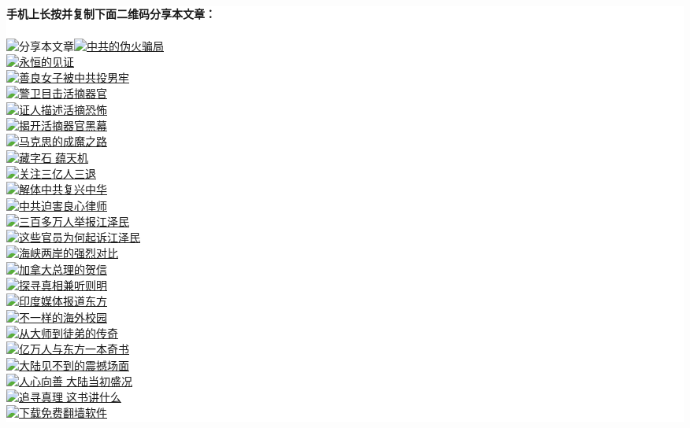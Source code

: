 <strong>手机上长按并复制下面二维码分享本文章：</strong><br><br><img src="https://quickchart.io/qr?size=256&text=https://github.com/1992513/djy/blob/master/gb/23/11/28/n14125922.md%231" title="分享本文章"></td><td VALIGN=TOP><a href="https://github.com/1992513/djy/blob/master/gb/16/1/21/n4622075.md?dfh#1" target="_blank"><img src="https://raw.githubusercontent.com/1992513/djy/master/gb/300/wei-f1.jpg" title="中共的伪火骗局"  alt="中共的伪火骗局"></a><br><a href="https://github.com/1992513/www/blob/master/README.md?dfh#9" target="_blank"><img src="https://raw.githubusercontent.com/1992513/djy/master/gb/300/yong-h.jpg" title="永恒的见证"  alt="永恒的见证"></a><br><a href="https://github.com/1992513/djy/blob/master/gb/13/9/29/n3974789.md?dfh#1" target="_blank"><img src="https://raw.githubusercontent.com/1992513/djy/master/gb/300/shang-lnz.jpg" title="善良女子被中共投男牢"  alt="善良女子被中共投男牢"></a><br><a href="https://github.com/1992513/djy/blob/master/gb/16/3/16/n4663449.md?dfh#1" target="_blank"><img src="https://raw.githubusercontent.com/1992513/djy/master/gb/300/huo-z3.jpg" title="警卫目击活摘器官"  alt="警卫目击活摘器官"></a><br><a href="https://github.com/1992513/djy/blob/master/gb/16/8/7/n8177641.md?dfh#1" target="_blank"><img src="https://raw.githubusercontent.com/1992513/djy/master/gb/300/huo-z4.jpg" title="证人描述活摘恐怖"  alt="证人描述活摘恐怖"></a><br><a href="https://github.com/1992513/djy/blob/master/gb/10/4/19/n2881569.md?dfh#1" target="_blank"><img src="https://raw.githubusercontent.com/1992513/djy/master/gb/300/huo-z1.jpg" title="揭开活摘器官黑幕"  alt="揭开活摘器官黑幕"></a><br><a href="https://github.com/1992513/djy/blob/master/gb/10/11/7/n3077476.md?dfh#1" target="_blank"><img src="https://raw.githubusercontent.com/1992513/djy/master/gb/300/ma-ks.jpg" title="马克思的成魔之路"  alt="马克思的成魔之路"></a><br><a href="https://github.com/1992513/djy/blob/master/gb/14/6/9/n4173977.md?dfh#1" target="_blank"><img src="https://raw.githubusercontent.com/1992513/djy/master/gb/300/chang-zs.jpg" title="藏字石 蕴天机"  alt="藏字石 蕴天机"></a><br><a href="https://github.com/1992513/djy/blob/master/gb/18/5/10/n10381511.md?dfh#1" target="_blank"><img src="https://raw.githubusercontent.com/1992513/djy/master/gb/300/st1.jpg" title="关注三亿人三退"  alt="关注三亿人三退"></a><br><a href="https://github.com/1992513/djy/blob/master/gb/18/3/21/n10237682.md?dfh#1" target="_blank"><img src="https://raw.githubusercontent.com/1992513/djy/master/gb/300/jie-t.jpg" title="解体中共复兴中华"  alt="解体中共复兴中华"></a><br><a href="https://github.com/1992513/djy/blob/master/gb/9/2/9/n2422991.md?dfh#1" target="_blank"><img src="https://raw.githubusercontent.com/1992513/djy/master/gb/300/gao-zs.jpg" title="中共迫害良心律师"  alt="中共迫害良心律师"></a><br><a href="https://github.com/1992513/djy/blob/master/gb/18/12/9/n10900044.md?dfh#1" target="_blank"><img src="https://raw.githubusercontent.com/1992513/djy/master/gb/300/sj1.jpg" title="三百多万人举报江泽民"  alt="三百多万人举报江泽民"></a><br><a href="https://github.com/1992513/djy/blob/master/gb/18/8/28/n10672014.md?dfh#1" target="_blank"><img src="https://raw.githubusercontent.com/1992513/djy/master/gb/300/sj2.jpg" title="这些官员为何起诉江泽民"  alt="这些官员为何起诉江泽民"></a><br><a href="https://github.com/1992513/djy/blob/master/gb/8/12/18/n2367165.md?dfh#1" target="_blank"><img src="https://raw.githubusercontent.com/1992513/djy/master/gb/300/liangan.jpg" title="海峡两岸的强烈对比"  alt="海峡两岸的强烈对比"></a><br><a href="https://github.com/1992513/djy/blob/master/gb/15/12/10/n4593139.md?dfh#1" target="_blank"><img src="https://raw.githubusercontent.com/1992513/djy/master/gb/300/jia-ndzl.jpg" title="加拿大总理的贺信"  alt="加拿大总理的贺信"></a><br><a href="https://github.com/1992513/djy/blob/master/gb/11/6/17/n3289382.md?dfh#1" target="_blank"><img src="https://raw.githubusercontent.com/1992513/djy/master/gb/300/xiao-wd.jpg" title="探寻真相兼听则明"  alt="探寻真相兼听则明"></a><br><a href="https://github.com/1992513/djy/blob/master/gb/18/10/27/n10812623.md?dfh#1" target="_blank"><img src="https://raw.githubusercontent.com/1992513/djy/master/gb/300/yindu.jpg" title="印度媒体报道东方"  alt="印度媒体报道东方"></a><br><a href="https://github.com/1992513/djy/blob/master/gb/18/6/9/n10469652.md?dfh#1" target="_blank"><img src="https://raw.githubusercontent.com/1992513/djy/master/gb/300/xie-j.jpg" title="不一样的海外校园"  alt="不一样的海外校园"></a><br><a href="https://github.com/1992513/djy/blob/master/gb/7/4/5/n1669415.md?dfh#1" target="_blank"><img src="https://raw.githubusercontent.com/1992513/djy/master/gb/300/li-up.jpg" title="从大师到徒弟的传奇"  alt="从大师到徒弟的传奇"></a><br><a href="https://github.com/1992513/djy/blob/master/gb/17/5/26/n9191512.md?dfh#1" target="_blank"><img src="https://raw.githubusercontent.com/1992513/djy/master/gb/300/zfl2.jpg" title="亿万人与东方一本奇书"  alt="亿万人与东方一本奇书"></a><br><a href="https://github.com/1992513/djy/blob/master/gb/13/11/27/n4020290.md?dfh#1" target="_blank"><img src="https://raw.githubusercontent.com/1992513/djy/master/gb/300/zhen-h.jpg" title="大陆见不到的震撼场面"  alt="大陆见不到的震撼场面"></a><br><a href="https://github.com/1992513/djy/blob/master/gb/15/7/17/n4482910.md?dfh#1" target="_blank"><img src="https://raw.githubusercontent.com/1992513/djy/master/gb/300/dalu-sk.jpg" title="人心向善 大陆当初盛况"  alt="人心向善 大陆当初盛况"></a><br><a href="https://github.com/1992513/djy/blob/master/gb/19/1/5/n10955468.md?dfh#1" target="_blank"><img src="https://raw.githubusercontent.com/1992513/djy/master/gb/300/zfl1.jpg" title="追寻真理 这书讲什么"  alt="追寻真理 这书讲什么"></a><br><a href="https://github.com/1992513/www/blob/master/README.md?dfh#1" target="_blank"><img src="https://raw.githubusercontent.com/1992513/djy/master/gb/300/fq1.jpg" title="下载免费翻墙软件"  alt="下载免费翻墙软件"></a><br></td></tr></table>
